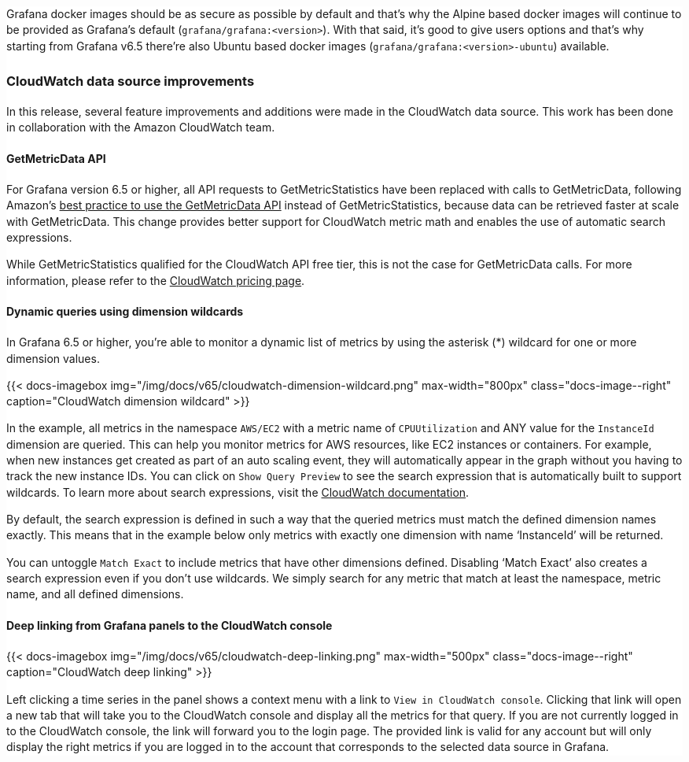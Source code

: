 Grafana docker images should be as secure as possible by default and that’s why the Alpine based docker images will continue to be provided as Grafana’s default (`grafana/grafana:<version>`). With that said, it’s good to give users options and that’s why starting from Grafana v6.5 there’re also Ubuntu based docker images (`grafana/grafana:<version>-ubuntu`) available.

### CloudWatch data source improvements

In this release, several feature improvements and additions were made in the CloudWatch data source. This work has been done in collaboration with the Amazon CloudWatch team.

#### GetMetricData API

For Grafana version 6.5 or higher, all API requests to GetMetricStatistics have been replaced with calls to GetMetricData, following Amazon’s [best practice to use the GetMetricData API](https://aws.amazon.com/premiumsupport/knowledge-center/cloudwatch-getmetricdata-api) instead of GetMetricStatistics, because data can be retrieved faster at scale with GetMetricData. This change provides better support for CloudWatch metric math and enables the use of automatic search expressions.

While GetMetricStatistics qualified for the CloudWatch API free tier, this is not the case for GetMetricData calls. For more information, please refer to the [CloudWatch pricing page](https://aws.amazon.com/cloudwatch/pricing/).

#### Dynamic queries using dimension wildcards

In Grafana 6.5 or higher, you’re able to monitor a dynamic list of metrics by using the asterisk (\*) wildcard for one or more dimension values.

{{< docs-imagebox img="/img/docs/v65/cloudwatch-dimension-wildcard.png" max-width="800px" class="docs-image--right" caption="CloudWatch dimension wildcard" >}}

In the example, all metrics in the namespace `AWS/EC2` with a metric name of `CPUUtilization` and ANY value for the `InstanceId` dimension are queried. This can help you monitor metrics for AWS resources, like EC2 instances or containers. For example, when new instances get created as part of an auto scaling event, they will automatically appear in the graph without you having to track the new instance IDs. You can click on `Show Query Preview` to see the search expression that is automatically built to support wildcards. To learn more about search expressions, visit the [CloudWatch documentation](https://docs.aws.amazon.com/AmazonCloudWatch/latest/monitoring/search-expression-syntax.html).

By default, the search expression is defined in such a way that the queried metrics must match the defined dimension names exactly. This means that in the example below only metrics with exactly one dimension with name ‘InstanceId’ will be returned.

You can untoggle `Match Exact` to include metrics that have other dimensions defined. Disabling ‘Match Exact’ also creates a search expression even if you don’t use wildcards. We simply search for any metric that match at least the namespace, metric name, and all defined dimensions.

#### Deep linking from Grafana panels to the CloudWatch console

{{< docs-imagebox img="/img/docs/v65/cloudwatch-deep-linking.png" max-width="500px" class="docs-image--right" caption="CloudWatch deep linking" >}}

Left clicking a time series in the panel shows a context menu with a link to `View in CloudWatch console`. Clicking that link will open a new tab that will take you to the CloudWatch console and display all the metrics for that query. If you are not currently logged in to the CloudWatch console, the link will forward you to the login page. The provided link is valid for any account but will only display the right metrics if you are logged in to the account that corresponds to the selected data source in Grafana.
